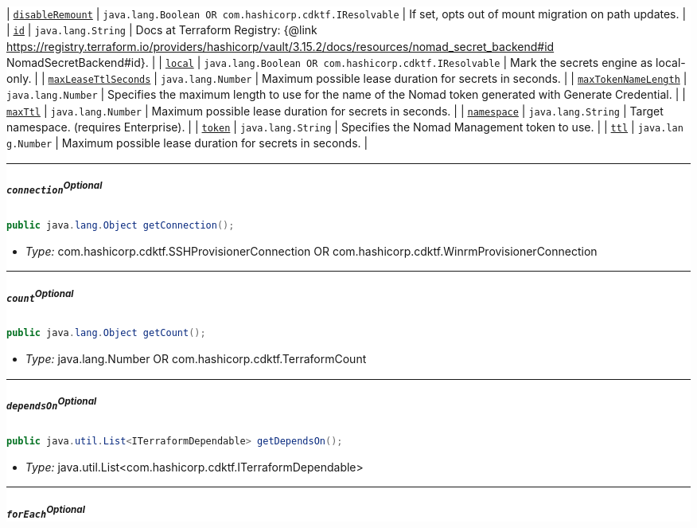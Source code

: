 | <code><a href="#@cdktf/provider-vault.nomadSecretBackend.NomadSecretBackendConfig.property.disableRemount">disableRemount</a></code> | <code>java.lang.Boolean OR com.hashicorp.cdktf.IResolvable</code> | If set, opts out of mount migration on path updates. |
| <code><a href="#@cdktf/provider-vault.nomadSecretBackend.NomadSecretBackendConfig.property.id">id</a></code> | <code>java.lang.String</code> | Docs at Terraform Registry: {@link https://registry.terraform.io/providers/hashicorp/vault/3.15.2/docs/resources/nomad_secret_backend#id NomadSecretBackend#id}. |
| <code><a href="#@cdktf/provider-vault.nomadSecretBackend.NomadSecretBackendConfig.property.local">local</a></code> | <code>java.lang.Boolean OR com.hashicorp.cdktf.IResolvable</code> | Mark the secrets engine as local-only. |
| <code><a href="#@cdktf/provider-vault.nomadSecretBackend.NomadSecretBackendConfig.property.maxLeaseTtlSeconds">maxLeaseTtlSeconds</a></code> | <code>java.lang.Number</code> | Maximum possible lease duration for secrets in seconds. |
| <code><a href="#@cdktf/provider-vault.nomadSecretBackend.NomadSecretBackendConfig.property.maxTokenNameLength">maxTokenNameLength</a></code> | <code>java.lang.Number</code> | Specifies the maximum length to use for the name of the Nomad token generated with Generate Credential. |
| <code><a href="#@cdktf/provider-vault.nomadSecretBackend.NomadSecretBackendConfig.property.maxTtl">maxTtl</a></code> | <code>java.lang.Number</code> | Maximum possible lease duration for secrets in seconds. |
| <code><a href="#@cdktf/provider-vault.nomadSecretBackend.NomadSecretBackendConfig.property.namespace">namespace</a></code> | <code>java.lang.String</code> | Target namespace. (requires Enterprise). |
| <code><a href="#@cdktf/provider-vault.nomadSecretBackend.NomadSecretBackendConfig.property.token">token</a></code> | <code>java.lang.String</code> | Specifies the Nomad Management token to use. |
| <code><a href="#@cdktf/provider-vault.nomadSecretBackend.NomadSecretBackendConfig.property.ttl">ttl</a></code> | <code>java.lang.Number</code> | Maximum possible lease duration for secrets in seconds. |

---

##### `connection`<sup>Optional</sup> <a name="connection" id="@cdktf/provider-vault.nomadSecretBackend.NomadSecretBackendConfig.property.connection"></a>

```java
public java.lang.Object getConnection();
```

- *Type:* com.hashicorp.cdktf.SSHProvisionerConnection OR com.hashicorp.cdktf.WinrmProvisionerConnection

---

##### `count`<sup>Optional</sup> <a name="count" id="@cdktf/provider-vault.nomadSecretBackend.NomadSecretBackendConfig.property.count"></a>

```java
public java.lang.Object getCount();
```

- *Type:* java.lang.Number OR com.hashicorp.cdktf.TerraformCount

---

##### `dependsOn`<sup>Optional</sup> <a name="dependsOn" id="@cdktf/provider-vault.nomadSecretBackend.NomadSecretBackendConfig.property.dependsOn"></a>

```java
public java.util.List<ITerraformDependable> getDependsOn();
```

- *Type:* java.util.List<com.hashicorp.cdktf.ITerraformDependable>

---

##### `forEach`<sup>Optional</sup> <a name="forEach" id="@cdktf/provider-vault.nomadSecretBackend.NomadSecretBackendConfig.property.forEach"></a>
